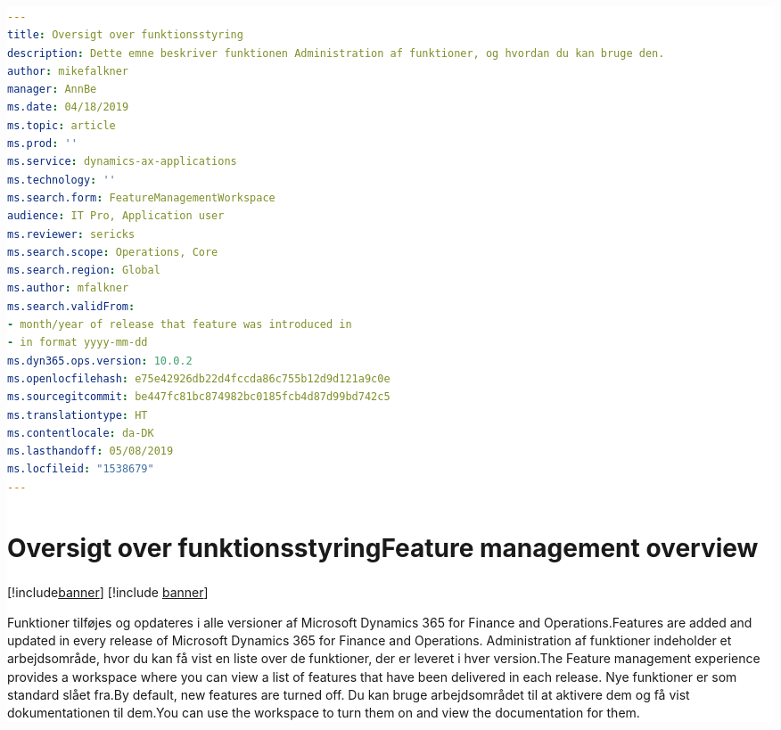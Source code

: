 ```yaml
---
title: Oversigt over funktionsstyring
description: Dette emne beskriver funktionen Administration af funktioner, og hvordan du kan bruge den.
author: mikefalkner
manager: AnnBe
ms.date: 04/18/2019
ms.topic: article
ms.prod: ''
ms.service: dynamics-ax-applications
ms.technology: ''
ms.search.form: FeatureManagementWorkspace
audience: IT Pro, Application user
ms.reviewer: sericks
ms.search.scope: Operations, Core
ms.search.region: Global
ms.author: mfalkner
ms.search.validFrom:
- month/year of release that feature was introduced in
- in format yyyy-mm-dd
ms.dyn365.ops.version: 10.0.2
ms.openlocfilehash: e75e42926db22d4fccda86c755b12d9d121a9c0e
ms.sourcegitcommit: be447fc81bc874982bc0185fcb4d87d99bd742c5
ms.translationtype: HT
ms.contentlocale: da-DK
ms.lasthandoff: 05/08/2019
ms.locfileid: "1538679"
---
```

# <a name="feature-management-overview"></a><span data-ttu-id="9c87e-103">Oversigt over funktionsstyring</span><span class="sxs-lookup"><span data-stu-id="9c87e-103">Feature management overview</span></span>

[!include[banner](../../includes/banner.md)]
[!include [banner](../../includes/preview-banner.md)]

<span data-ttu-id="9c87e-104">Funktioner tilføjes og opdateres i alle versioner af Microsoft Dynamics 365 for Finance and Operations.</span><span class="sxs-lookup"><span data-stu-id="9c87e-104">Features are added and updated in every release of Microsoft Dynamics 365 for Finance and Operations.</span></span> <span data-ttu-id="9c87e-105">Administration af funktioner indeholder et arbejdsområde, hvor du kan få vist en liste over de funktioner, der er leveret i hver version.</span><span class="sxs-lookup"><span data-stu-id="9c87e-105">The Feature management experience provides a workspace where you can view a list of features that have been delivered in each release.</span></span> <span data-ttu-id="9c87e-106">Nye funktioner er som standard slået fra.</span><span class="sxs-lookup"><span data-stu-id="9c87e-106">By default, new features are turned off.</span></span> <span data-ttu-id="9c87e-107">Du kan bruge arbejdsområdet til at aktivere dem og få vist dokumentationen til dem.</span><span class="sxs-lookup"><span data-stu-id="9c87e-107">You can use the workspace to turn them on and view the documentation for them.</span></span>
